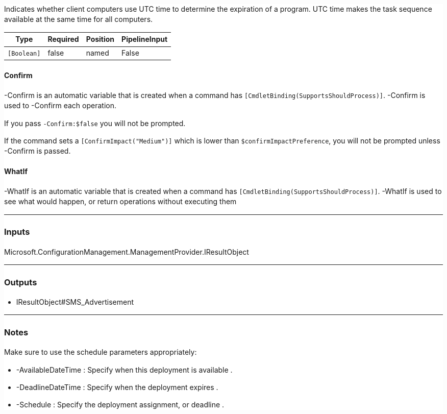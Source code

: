 Indicates whether client computers use UTC time to determine the expiration of a program. UTC time makes the task sequence available at the same time for all computers.






|Type       |Required|Position|PipelineInput|
|-----------|--------|--------|-------------|
|`[Boolean]`|false   |named   |False        |



#### **Confirm**
-Confirm is an automatic variable that is created when a command has ```[CmdletBinding(SupportsShouldProcess)]```.
-Confirm is used to -Confirm each operation.

If you pass ```-Confirm:$false``` you will not be prompted.


If the command sets a ```[ConfirmImpact("Medium")]``` which is lower than ```$confirmImpactPreference```, you will not be prompted unless -Confirm is passed.

#### **WhatIf**
-WhatIf is an automatic variable that is created when a command has ```[CmdletBinding(SupportsShouldProcess)]```.
-WhatIf is used to see what would happen, or return operations without executing them


---


### Inputs
Microsoft.ConfigurationManagement.ManagementProvider.IResultObject





---


### Outputs
* IResultObject#SMS_Advertisement






---


### Notes
Make sure to use the schedule parameters appropriately:

- -AvailableDateTime : Specify when this deployment is available .

- -DeadlineDateTime : Specify when the deployment expires .

- -Schedule : Specify the deployment assignment, or deadline .
